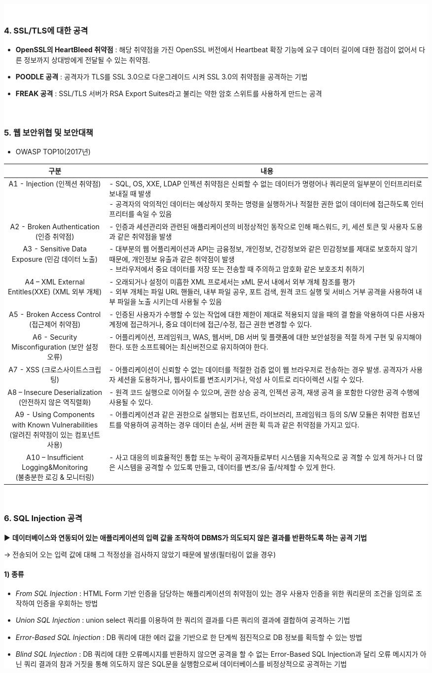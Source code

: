 <br>

### 4. SSL/TLS에 대한 공격

- **OpenSSL의 HeartBleed 취약점** : 해당 취약점을 가진 OpenSSL 버전에서 Heartbeat 확장 기능에 요구 데이터 길이에 대한 점검이 없어서 다른 정보까지 상대방에게 전달될 수 있는 취약점.

- **POODLE 공격** : 공격자가 TLS를 SSL 3.0으로 다운그레이드 시켜 SSL 3.0의 취약점을 공격하는 기법

- **FREAK 공격** : SSL/TLS 서버가 RSA Export Suites라고 불리는 약한 암호 스위트를 사용하게 만드는 공격  

<br>

### 5. 웹 보안위협 및 보안대책

* OWASP TOP10(2017년)

|**구분**|**내용**|
|:---:|---|
|A1 - Injection (인젝션 취약점)|- SQL, OS, XXE, LDAP 인젝션 취약점은 신뢰할 수 없는 데이터가 명령어나 쿼리문의 일부분이 인터프리터로 보내질 때 발생<br>- 공격자의 악의적인 데이터는 예상하지 못하는 명령을 실행하거나 적절한 권한 없이 데이터에 접근하도록 인터프리터를 속일 수 있음|
|A2 - Broken Authentication (인증 취약점)|- 인증과 세션관리와 관련된 애플리케이션의 비정상적인 동작으로 인해 패스워드, 키, 세션 토큰 및 사용자 도용과 같은 취약점을 발생|
|A3 - Sensitive Data Exposure (민감 데이터 노출)|- 대부분의 웹 어플리케이션과 API는 금융정보, 개인정보, 건강정보와 같은 민감정보를 제대로 보호하지 않기 때문에, 개인정보 유출과 같은 취약점이 발생<br>- 브라우저에서 중요 데이터를 저장 또는 전송할 때 주의하고 암호화 같은 보호조치 취하기|
|A4 – XML External Entitles(XXE) (XML 외부 개체)|- 오래되거나 설정이 미흡한 XML 프로세서는 xML 문서 내에서 외부 개체 참조를 평가<br>- 외부 개체는 파일 URL 핸들러, 내부 파일 공우, 포트 검색, 원격 코드 실행 및 서비스 거부 공격을 사용하여 내부 파일을 노출 시키는데 사용될 수 있음|
|A5 - Broken Access Control (접근제어 취약점) |- 인증된 사용자가 수행할 수 있는 작업에 대한 제한이 제대로 적용되지 않을 때의 결 함을 악용하여 다른 사용자 계정에 접근하거나, 중요 데이터에 접근/수정, 접근 권한 변경할 수 있다. |
|A6 - Security Misconfiguration (보안 설정 오류) |- 어플리케이션, 프레임워크, WAS, 웹서버, DB 서버 및 플랫폼에 대한 보안설정을 적절 하게 구현 및 유지해야 한다. 또한 소프트웨어는 최신버전으로 유지하여야 한다. |
|A7 - XSS (크로스사이트스크립팅) |- 어플리케이션이 신뢰할 수 없는 데이터를 적절한 검증 없이 웹 브라우저로 전송하는 경우 발생. 공격자가 사용자 세션을 도용하거나, 웹사이트를 변조시키거나, 악성 사 이트로 리다이렉션 시킬 수 있다.| 
|A8 – Insecure Deserialization<br>(안전하지 않은 역직렬화) |- 원격 코드 실행으로 이어질 수 있으며, 권한 상승 공격, 인젝션 공격, 재생 공격 을 포함한 다양한 공격 수행에 사용될 수 있다. |
|A9 - Using Components with Known Vulnerabilities<br>(알려진 취약점이 있는 컴포넌트 사용) |- 어플리케이션과 같은 권한으로 실행되는 컴포넌트, 라이브러리, 프레임워크 등의 S/W 모듈은 취약한 컴포넌트를 악용하여 공격하는 경우 데이터 손실, 서버 권한 획 득과 같은 취약점을 가지고 있다. |
|A10 – Insufficient Logging&Monitoring<br>(불충분한 로깅 & 모니터링) |- 사고 대응의 비효율적인 통합 또는 누락이 공격자들로부터 시스템을 지속적으로 공 격할 수 있게 하거나 더 많은 시스템을 공격할 수 있도록 만들고, 데이터를 변조/유 출/삭제할 수 있게 한다.

<br>

### 6. SQL Injection 공격

▶ **데이터베이스와 연동되어 있는 애플리케이션의 입력 값을 조작하여 DBMS가 의도되지 않은 결과를 반환하도록 하는 공격 기법**

→ 전송되어 오는 입력 값에 대해 그 적정성을 검사하지 않았기 때문에 발생(필터링이 없을 경우)

#### 1) 종류

- *From SQL Injection* : HTML Form 기반 인증을 담당하는 해플리케이션의 취약점이 있는 경우 사용자 인증을 위한 쿼리문의 조건을 임의로 조작하여 인증을 우회하는 방법

- *Union SQL Injection* : union select 쿼리를 이용하여 한 쿼리의 결과를 다른 쿼리의 결과에 결합하여 공격하는 기법

- *Error-Based SQL Injection* : DB 쿼리에 대한 에러 값을 기반으로 한 단계씩 점진적으로 DB 정보를 획득할 수 있는 방법

- *Blind SQL Injection* : DB 쿼리에 대한 오류메시지를 반환하지 않으면 공격을 할 수 없는 Error-Based SQL Injection과 달리 오류 메시지가 아닌 쿼리 결과의 참과 거짓을 통해 의도하지 않은 SQL문을 실행함으로써 데이터베이스를 비정상적으로 공격하는 기법
